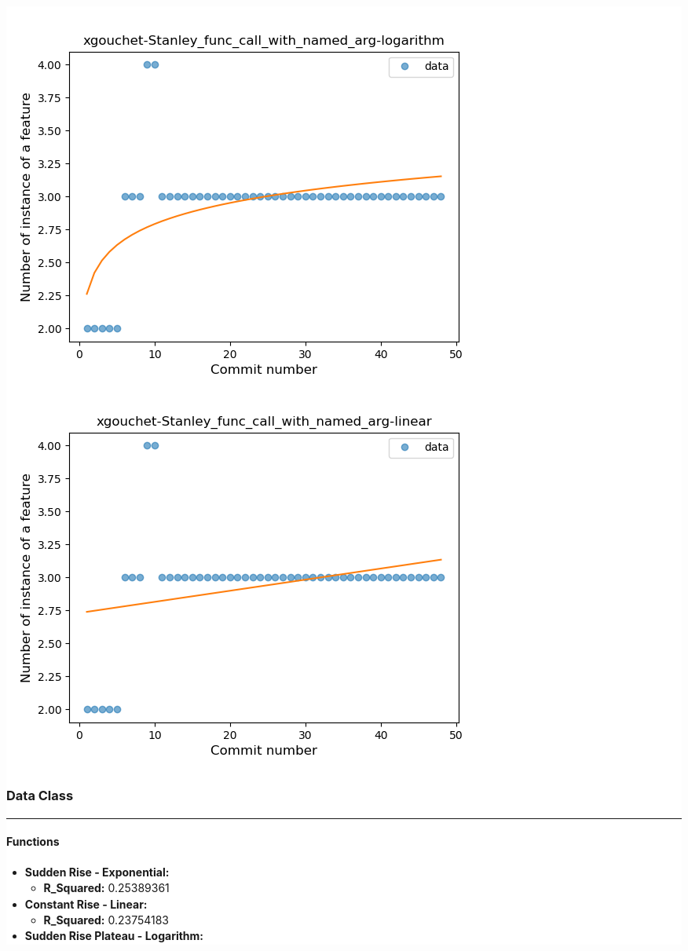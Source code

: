 ![xgouchet-Stanley T6](../plots/xgouchet-Stanley_func_call_with_named_arg_T6.png)
![xgouchet-Stanley T1](../plots/xgouchet-Stanley_func_call_with_named_arg_T1.png)
### <a name="data_class">Data Class</a>
----
#### Functions
* **Sudden Rise - Exponential:** ![equation](http://latex.codecogs.com/svg.latex?32.634479x%5E%7B1.04393%7D%20&plus;%205.371608)
    * **R_Squared:** 0.25389361
* **Constant Rise - Linear:** ![equation](http://latex.codecogs.com/svg.latex?0.033652x%20&plus;%205.383865)
    * **R_Squared:** 0.23754183
* **Sudden Rise Plateau - Logarithm:** ![equation](http://latex.codecogs.com/svg.latex?0.636954%5Clog_%7B3.718282%7D%28x%29%20&plus;%204.786891)